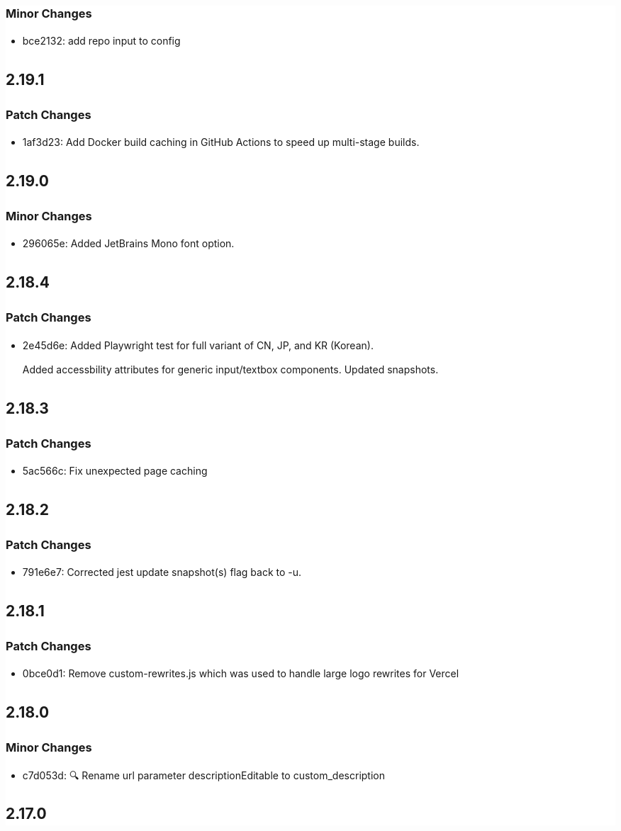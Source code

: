 ### Minor Changes

- bce2132: add repo input to config

## 2.19.1

### Patch Changes

- 1af3d23: Add Docker build caching in GitHub Actions to speed up multi-stage builds.

## 2.19.0

### Minor Changes

- 296065e: Added JetBrains Mono font option.

## 2.18.4

### Patch Changes

- 2e45d6e: Added Playwright test for full variant of CN, JP, and KR (Korean).

  Added accessbility attributes for generic input/textbox components. Updated snapshots.

## 2.18.3

### Patch Changes

- 5ac566c: Fix unexpected page caching

## 2.18.2

### Patch Changes

- 791e6e7: Corrected jest update snapshot(s) flag back to -u.

## 2.18.1

### Patch Changes

- 0bce0d1: Remove custom-rewrites.js which was used to handle large logo rewrites for Vercel

## 2.18.0

### Minor Changes

- c7d053d: 🔍️ Rename url parameter descriptionEditable to custom_description

## 2.17.0
